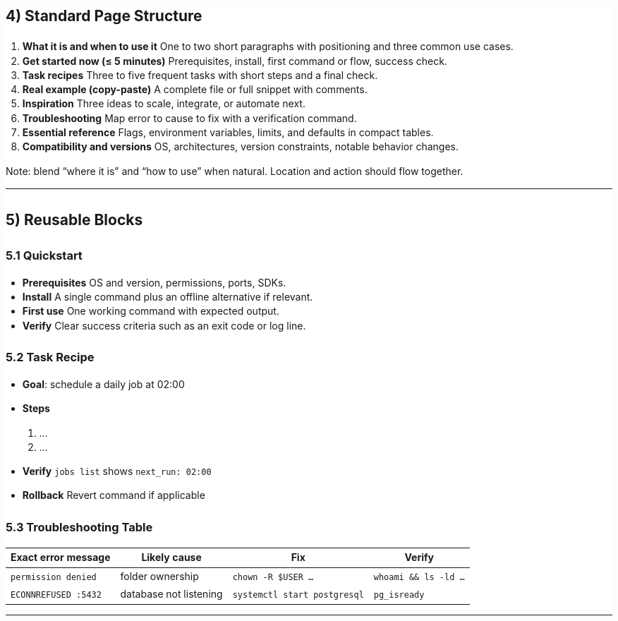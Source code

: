 ## 4) Standard Page Structure

1. **What it is and when to use it**
   One to two short paragraphs with positioning and three common use cases.
2. **Get started now (≤ 5 minutes)**
   Prerequisites, install, first command or flow, success check.
3. **Task recipes**
   Three to five frequent tasks with short steps and a final check.
4. **Real example (copy-paste)**
   A complete file or full snippet with comments.
5. **Inspiration**
   Three ideas to scale, integrate, or automate next.
6. **Troubleshooting**
   Map error to cause to fix with a verification command.
7. **Essential reference**
   Flags, environment variables, limits, and defaults in compact tables.
8. **Compatibility and versions**
   OS, architectures, version constraints, notable behavior changes.

Note: blend “where it is” and “how to use” when natural. Location and action should flow together.

---

## 5) Reusable Blocks

### 5.1 Quickstart

* **Prerequisites**
  OS and version, permissions, ports, SDKs.
* **Install**
  A single command plus an offline alternative if relevant.
* **First use**
  One working command with expected output.
* **Verify**
  Clear success criteria such as an exit code or log line.

### 5.2 Task Recipe

* **Goal**: schedule a daily job at 02:00
* **Steps**

  1. …
  2. …
* **Verify**
  `jobs list` shows `next_run: 02:00`
* **Rollback**
  Revert command if applicable

### 5.3 Troubleshooting Table

| Exact error message  | Likely cause           | Fix                          | Verify               |
| -------------------- | ---------------------- | ---------------------------- | -------------------- |
| `permission denied`  | folder ownership       | `chown -R $USER …`           | `whoami && ls -ld …` |
| `ECONNREFUSED :5432` | database not listening | `systemctl start postgresql` | `pg_isready`         |

---